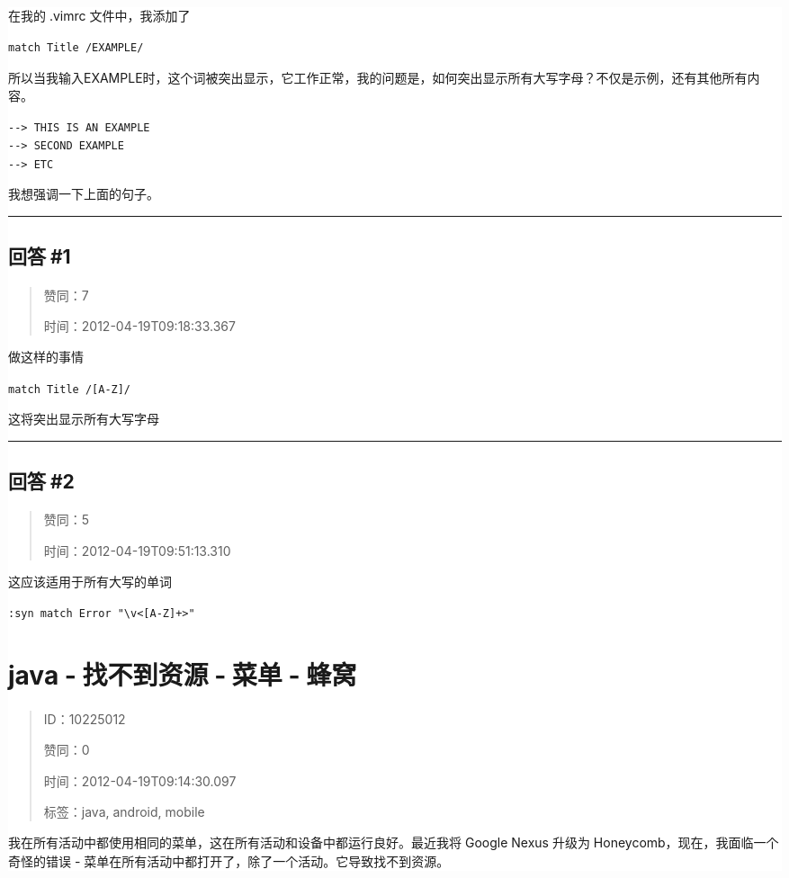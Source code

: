 在我的 .vimrc 文件中，我添加了

```
match Title /EXAMPLE/ 
```

所以当我输入EXAMPLE时，这个词被突出显示，它工作正常，我的问题是，如何突出显示所有大写字母？不仅是示例，还有其他所有内容。

```
--> THIS IS AN EXAMPLE
--> SECOND EXAMPLE
--> ETC 
```

我想强调一下上面的句子。

* * *

## 回答 #1

> 赞同：7
> 
> 时间：2012-04-19T09:18:33.367

做这样的事情

```
match Title /[A-Z]/ 
```

这将突出显示所有大写字母

* * *

## 回答 #2

> 赞同：5
> 
> 时间：2012-04-19T09:51:13.310

这应该适用于所有大写的单词

```
:syn match Error "\v<[A-Z]+>" 
```

# java - 找不到资源 - 菜单 - 蜂窝

> ID：10225012
> 
> 赞同：0
> 
> 时间：2012-04-19T09:14:30.097
> 
> 标签：java, android, mobile

我在所有活动中都使用相同的菜单，这在所有活动和设备中都运行良好。最近我将 Google Nexus 升级为 Honeycomb，现在，我面临一个奇怪的错误 - 菜单在所有活动中都打开了，除了一个活动。它导致找不到资源。
